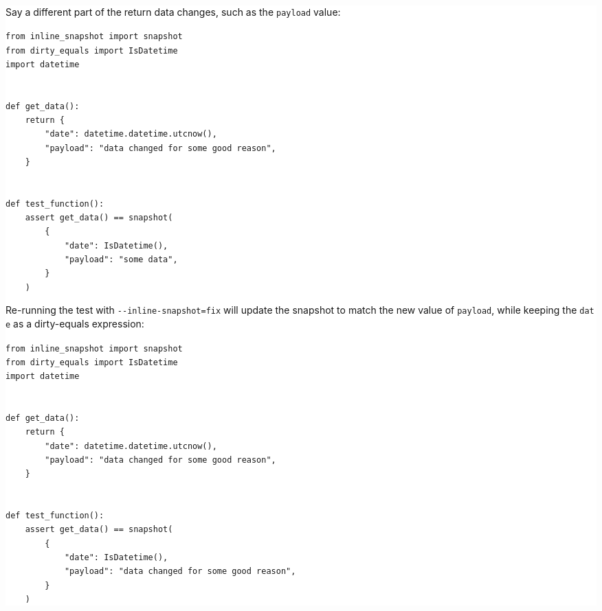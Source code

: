 ```

```

Say a different part of the return data changes, such as the `payload` value:

```
from inline_snapshot import snapshot
from dirty_equals import IsDatetime
import datetime


def get_data():
    return {
        "date": datetime.datetime.utcnow(),
        "payload": "data changed for some good reason",
    }


def test_function():
    assert get_data() == snapshot(
        {
            "date": IsDatetime(),
            "payload": "some data",
        }
    )

```

Re-running the test with `--inline-snapshot=fix` will update the snapshot to match the new value of `payload`, while keeping the `date` as a dirty-equals expression:

```
from inline_snapshot import snapshot
from dirty_equals import IsDatetime
import datetime


def get_data():
    return {
        "date": datetime.datetime.utcnow(),
        "payload": "data changed for some good reason",
    }


def test_function():
    assert get_data() == snapshot(
        {
            "date": IsDatetime(),
            "payload": "data changed for some good reason",
        }
    )

```
